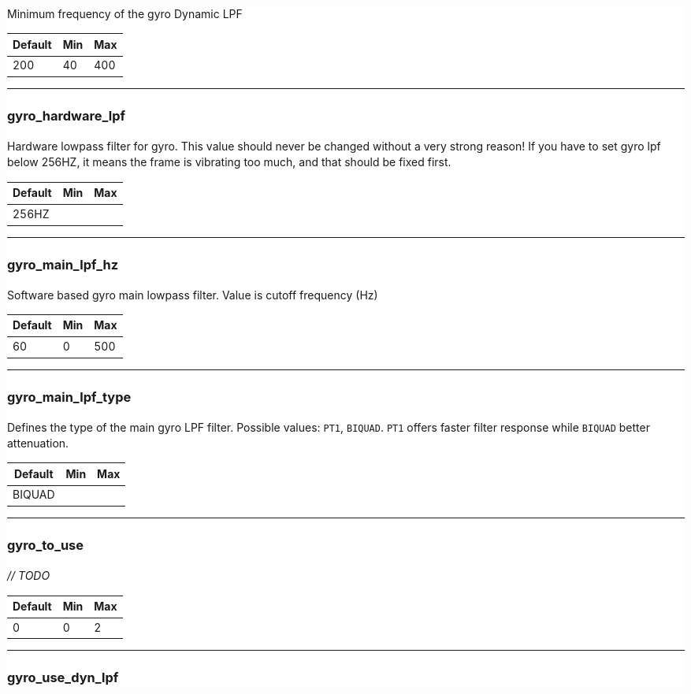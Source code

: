 Minimum frequency of the gyro Dynamic LPF

| Default | Min | Max |
| --- | --- | --- |
| 200 | 40 | 400 |

---

### gyro_hardware_lpf

Hardware lowpass filter for gyro. This value should never be changed without a very strong reason! If you have to set gyro lpf below 256HZ, it means the frame is vibrating too much, and that should be fixed first.

| Default | Min | Max |
| --- | --- | --- |
| 256HZ |  |  |

---

### gyro_main_lpf_hz

Software based gyro main lowpass filter. Value is cutoff frequency (Hz)

| Default | Min | Max |
| --- | --- | --- |
| 60 | 0 | 500 |

---

### gyro_main_lpf_type

Defines the type of the main gyro LPF filter. Possible values: `PT1`, `BIQUAD`. `PT1` offers faster filter response while `BIQUAD` better attenuation.

| Default | Min | Max |
| --- | --- | --- |
| BIQUAD |  |  |

---

### gyro_to_use

_// TODO_

| Default | Min | Max |
| --- | --- | --- |
| 0 | 0 | 2 |

---

### gyro_use_dyn_lpf
